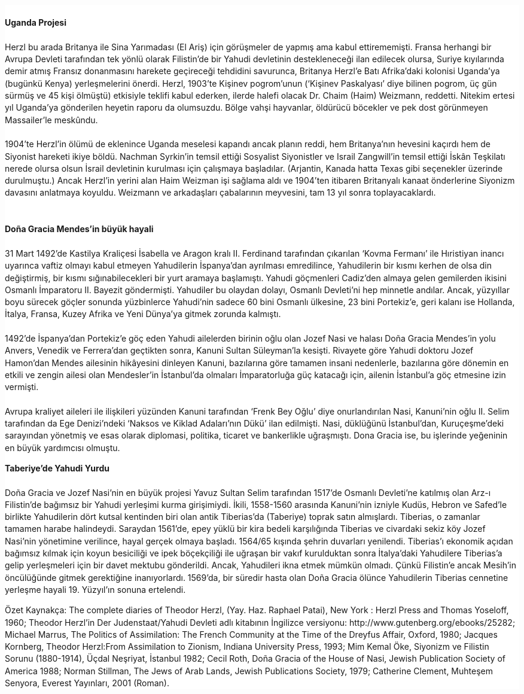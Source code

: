 <p><strong><br/>Uganda Projesi<br/></strong><br/>Herzl bu arada Britanya ile Sina Yarımadası (El Ariş) için görüşmeler de yapmış ama kabul ettirememişti. Fransa herhangi bir Avrupa Devleti tarafından tek yönlü olarak Filistin’de bir Yahudi devletinin destekleneceği ilan edilecek olursa, Suriye kıyılarında demir atmış Fransız donanmasını harekete geçireceği tehdidini savurunca, Britanya Herzl’e Batı Afrika’daki kolonisi Uganda’ya (bugünkü Kenya) yerleşmelerini önerdi. Herzl, 1903’te Kişinev pogrom’unun (‘Kişinev Paskalyası’ diye bilinen pogrom, üç gün sürmüş ve 45 kişi ölmüştü) etkisiyle teklifi kabul ederken, ilerde halefi olacak Dr. Chaim (Haim) Weizmann, reddetti. Nitekim ertesi yıl Uganda’ya gönderilen heyetin raporu da olumsuzdu. Bölge vahşi hayvanlar, öldürücü böcekler ve pek dost görünmeyen Massailer’le meskûndu.<br/><br/>1904’te Herzl’in ölümü de eklenince Uganda meselesi kapandı ancak planın reddi, hem Britanya’nın hevesini kaçırdı hem de Siyonist hareketi ikiye böldü. Nachman Syrkin’in temsil ettiği Sosyalist Siyonistler ve Israil Zangwill’in temsil ettiği İskân Teşkilatı nerede olursa olsun İsrail devletinin kurulması için çalışmaya başladılar. (Arjantin, Kanada hatta Texas gibi seçenekler üzerinde durulmuştu.) Ancak Herzl’in yerini alan Haim Weizman işi sağlama aldı ve 1904’ten itibaren Britanyalı kanaat önderlerine Siyonizm davasını anlatmaya koyuldu. Weizmann ve arkadaşları çabalarının meyvesini, tam 13 yıl sonra toplayacaklardı.<br/><br/><strong><br/>Doña Gracia Mendes’in büyük hayali<br/></strong><br/>31 Mart 1492’de Kastilya Kraliçesi İsabella ve Aragon kralı II. Ferdinand tarafından çıkarılan ‘Kovma Fermanı’ ile Hıristiyan inancı uyarınca vaftiz olmayı kabul etmeyen Yahudilerin İspanya’dan ayrılması emredilince, Yahudilerin bir kısmı kerhen de olsa din değiştirmiş, bir kısmı sığınabilecekleri bir yurt aramaya başlamıştı. Yahudi göçmenleri Cadiz’den almaya gelen gemilerden ikisini Osmanlı İmparatoru II. Bayezit göndermişti. Yahudiler bu olaydan dolayı, Osmanlı Devleti’ni hep minnetle andılar. Ancak, yüzyıllar boyu sürecek göçler sonunda yüzbinlerce Yahudi’nin sadece 60 bini Osmanlı ülkesine, 23 bini Portekiz’e, geri kalanı ise Hollanda, İtalya, Fransa, Kuzey Afrika ve Yeni Dünya’ya gitmek zorunda kalmıştı.<br/><br/>1492’de İspanya’dan Portekiz’e göç eden Yahudi ailelerden birinin oğlu olan Jozef Nasi ve halası Doña Gracia Mendes’in yolu Anvers, Venedik ve Ferrera’dan geçtikten sonra, Kanuni Sultan Süleyman’la kesişti. Rivayete göre Yahudi doktoru Jozef Hamon’dan Mendes ailesinin hikâyesini dinleyen Kanuni, bazılarına göre tamamen insani nedenlerle, bazılarına göre dönemin en etkili ve zengin ailesi olan Mendesler’in İstanbul’da olmaları İmparatorluğa güç katacağı için, ailenin İstanbul’a göç etmesine izin vermişti.<br/><br/>Avrupa kraliyet aileleri ile ilişkileri yüzünden Kanuni tarafından ‘Frenk Bey Oğlu’ diye onurlandırılan Nasi, Kanuni’nin oğlu II. Selim tarafından da Ege Denizi’ndeki ‘Naksos ve Kiklad Adaları’nın Dükü’ ilan edilmişti. Nasi, düklüğünü İstanbul’dan, Kuruçeşme’deki sarayından yönetmiş ve esas olarak diplomasi, politika, ticaret ve bankerlikle uğraşmıştı. Dona Gracia ise, bu işlerinde yeğeninin en büyük yardımcısı olmuştu.</p>
<p><strong>Taberiye’de Yahudi Yurdu<br/><br/></strong>Doña Gracia ve Jozef Nasi’nin en büyük projesi Yavuz Sultan Selim tarafından 1517’de Osmanlı Devleti’ne katılmış olan Arz-ı Filistin’de bağımsız bir Yahudi yerleşimi kurma girişimiydi. İkili, 1558-1560 arasında Kanuni’nin izniyle Kudüs, Hebron ve Safed’le birlikte Yahudilerin dört kutsal kentinden biri olan antik Tiberias’da (Taberiye) toprak satın almışlardı. Tiberias, o zamanlar tamamen harabe halindeydi. Saraydan 1561’de, epey yüklü bir kira bedeli karşılığında Tiberias ve civardaki sekiz köy Jozef Nasi’nin yönetimine verilince, hayal gerçek olmaya başladı. 1564/65 kışında şehrin duvarları yenilendi. Tiberias’ı ekonomik açıdan bağımsız kılmak için koyun besiciliği ve ipek böçekçiliği ile uğraşan bir vakıf kurulduktan sonra İtalya’daki Yahudilere Tiberias’a gelip yerleşmeleri için bir davet mektubu gönderildi. Ancak, Yahudileri ikna etmek mümkün olmadı. Çünkü Filistin’e ancak Mesih’in öncülüğünde gitmek gerektiğine inanıyorlardı. 1569’da, bir süredir hasta olan Doña Gracia ölünce Yahudilerin Tiberias cennetine yerleşme hayali 19. Yüzyıl’ın sonuna ertelendi.</p>
<p>Özet Kaynakça: The complete diaries of Theodor Herzl, (Yay. Haz. Raphael Patai), New York : Herzl Press and Thomas Yoseloff, 1960; Theodor Herzl’in Der Judenstaat/Yahudi Devleti adlı kitabının İngilizce versiyonu: http://www.gutenberg.org/ebooks/25282; Michael Marrus, The Politics of Assimilation: The French Community at the Time of the Dreyfus Affair, Oxford, 1980; Jacques Kornberg, Theodor Herzl:From Assimilation to Zionism, Indiana University Press, 1993; Mim Kemal Öke, Siyonizm ve Filistin Sorunu (1880-1914), Üçdal Neşriyat, İstanbul 1982; Cecil Roth, Doña Gracia of the House of Nasi, Jewish Publication Society of America 1988; Norman Stillman, The Jews of Arab Lands, Jewish Publications Society, 1979; Catherine Clement, Muhteşem Senyora, Everest Yayınları, 2001 (Roman).</p>